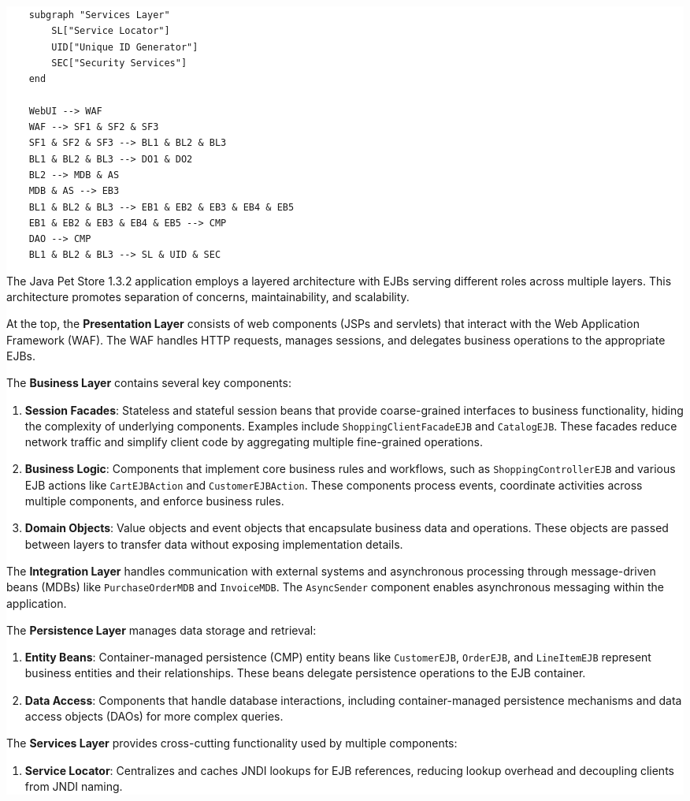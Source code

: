 ```mermaid
    subgraph "Services Layer"
        SL["Service Locator"]
        UID["Unique ID Generator"]
        SEC["Security Services"]
    end
    
    WebUI --> WAF
    WAF --> SF1 & SF2 & SF3
    SF1 & SF2 & SF3 --> BL1 & BL2 & BL3
    BL1 & BL2 & BL3 --> DO1 & DO2
    BL2 --> MDB & AS
    MDB & AS --> EB3
    BL1 & BL2 & BL3 --> EB1 & EB2 & EB3 & EB4 & EB5
    EB1 & EB2 & EB3 & EB4 & EB5 --> CMP
    DAO --> CMP
    BL1 & BL2 & BL3 --> SL & UID & SEC
```

The Java Pet Store 1.3.2 application employs a layered architecture with EJBs serving different roles across multiple layers. This architecture promotes separation of concerns, maintainability, and scalability.

At the top, the **Presentation Layer** consists of web components (JSPs and servlets) that interact with the Web Application Framework (WAF). The WAF handles HTTP requests, manages sessions, and delegates business operations to the appropriate EJBs.

The **Business Layer** contains several key components:

1. **Session Facades**: Stateless and stateful session beans that provide coarse-grained interfaces to business functionality, hiding the complexity of underlying components. Examples include `ShoppingClientFacadeEJB` and `CatalogEJB`. These facades reduce network traffic and simplify client code by aggregating multiple fine-grained operations.

2. **Business Logic**: Components that implement core business rules and workflows, such as `ShoppingControllerEJB` and various EJB actions like `CartEJBAction` and `CustomerEJBAction`. These components process events, coordinate activities across multiple components, and enforce business rules.

3. **Domain Objects**: Value objects and event objects that encapsulate business data and operations. These objects are passed between layers to transfer data without exposing implementation details.

The **Integration Layer** handles communication with external systems and asynchronous processing through message-driven beans (MDBs) like `PurchaseOrderMDB` and `InvoiceMDB`. The `AsyncSender` component enables asynchronous messaging within the application.

The **Persistence Layer** manages data storage and retrieval:

1. **Entity Beans**: Container-managed persistence (CMP) entity beans like `CustomerEJB`, `OrderEJB`, and `LineItemEJB` represent business entities and their relationships. These beans delegate persistence operations to the EJB container.

2. **Data Access**: Components that handle database interactions, including container-managed persistence mechanisms and data access objects (DAOs) for more complex queries.

The **Services Layer** provides cross-cutting functionality used by multiple components:

1. **Service Locator**: Centralizes and caches JNDI lookups for EJB references, reducing lookup overhead and decoupling clients from JNDI naming.


[Generated by the Sage AI expert workbench: 2025-03-29 21:37:00  https://sage-tech.ai/workbench]: #